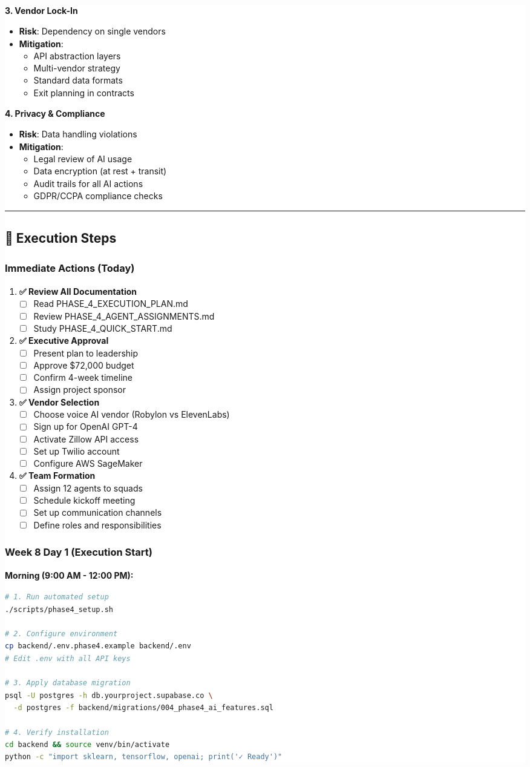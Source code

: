 **3. Vendor Lock-In**
- **Risk**: Dependency on single vendors
- **Mitigation**:
  - API abstraction layers
  - Multi-vendor strategy
  - Standard data formats
  - Exit planning in contracts

**4. Privacy & Compliance**
- **Risk**: Data handling violations
- **Mitigation**:
  - Legal review of AI usage
  - Data encryption (at rest + transit)
  - Audit trails for all AI actions
  - GDPR/CCPA compliance checks

---

## 🚀 Execution Steps

### Immediate Actions (Today)

1. **✅ Review All Documentation**
   - [ ] Read PHASE_4_EXECUTION_PLAN.md
   - [ ] Review PHASE_4_AGENT_ASSIGNMENTS.md
   - [ ] Study PHASE_4_QUICK_START.md

2. **✅ Executive Approval**
   - [ ] Present plan to leadership
   - [ ] Approve $72,000 budget
   - [ ] Confirm 4-week timeline
   - [ ] Assign project sponsor

3. **✅ Vendor Selection**
   - [ ] Choose voice AI vendor (Robylon vs ElevenLabs)
   - [ ] Sign up for OpenAI GPT-4
   - [ ] Activate Zillow API access
   - [ ] Set up Twilio account
   - [ ] Configure AWS SageMaker

4. **✅ Team Formation**
   - [ ] Assign 12 agents to squads
   - [ ] Schedule kickoff meeting
   - [ ] Set up communication channels
   - [ ] Define roles and responsibilities

### Week 8 Day 1 (Execution Start)

**Morning (9:00 AM - 12:00 PM):**
```bash
# 1. Run automated setup
./scripts/phase4_setup.sh

# 2. Configure environment
cp backend/.env.phase4.example backend/.env
# Edit .env with all API keys

# 3. Apply database migration
psql -U postgres -h db.yourproject.supabase.co \
  -d postgres -f backend/migrations/004_phase4_ai_features.sql

# 4. Verify installation
cd backend && source venv/bin/activate
python -c "import sklearn, tensorflow, openai; print('✓ Ready')"
```
